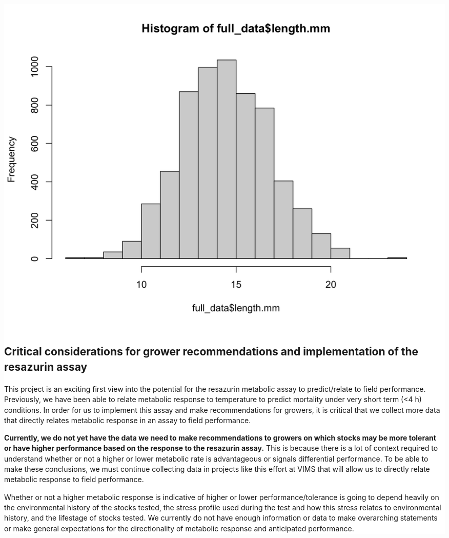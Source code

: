 ![](https://github.com/AHuffmyer/ASH_Putnam_Lab_Notebook/blob/master/images/NotebookImages/oysters/vims/20250703/size.png?raw=true)

## Critical considerations for grower recommendations and implementation of the resazurin assay 

This project is an exciting first view into the potential for the resazurin metabolic assay to predict/relate to field performance. Previously, we have been able to relate metabolic response to temperature to predict mortality under very short term (<4 h) conditions. In order for us to implement this assay and make recommendations for growers, it is critical that we collect more data that directly relates metabolic response in an assay to field performance.  

**Currently, we do not yet have the data we need to make recommendations to growers on which stocks may be more tolerant or have higher performance based on the response to the resazurin assay.** This is because there is a lot of context required to understand whether or not a higher or lower metabolic rate is advantageous or signals differential performance. To be able to make these conclusions, we must continue collecting data in projects like this effort at VIMS that will allow us to directly relate metabolic response to field performance.  

Whether or not a higher metabolic response is indicative of higher or lower performance/tolerance is going to depend heavily on the environmental history of the stocks tested, the stress profile used during the test and how this stress relates to environmental history, and the lifestage of stocks tested. We currently do not have enough information or data to make overarching statements or make general expectations for the directionality of metabolic response and anticipated performance.  

